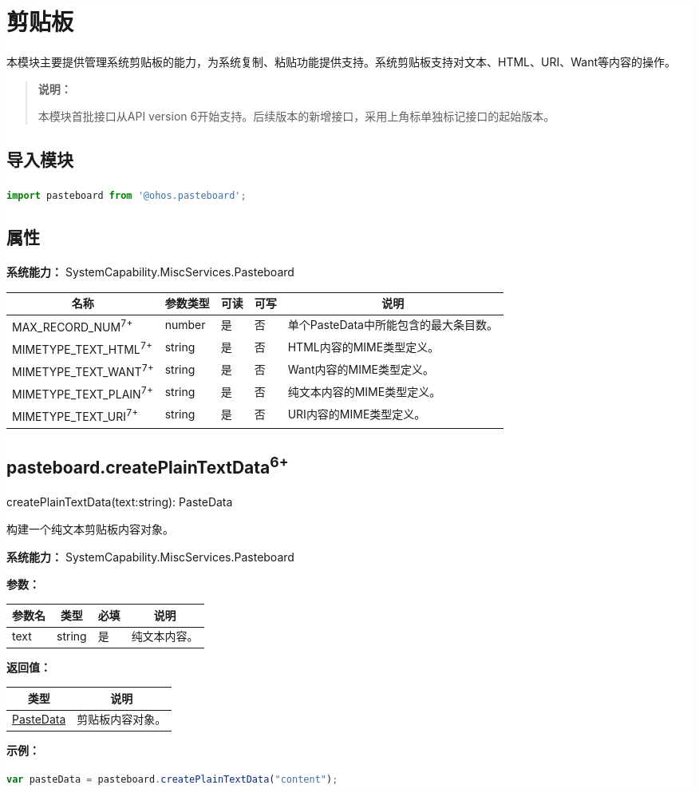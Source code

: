 # 剪贴板

本模块主要提供管理系统剪贴板的能力，为系统复制、粘贴功能提供支持。系统剪贴板支持对文本、HTML、URI、Want等内容的操作。

> **说明：**
>
> 本模块首批接口从API version 6开始支持。后续版本的新增接口，采用上角标单独标记接口的起始版本。

## 导入模块

```js
import pasteboard from '@ohos.pasteboard';
```

## 属性

**系统能力：** SystemCapability.MiscServices.Pasteboard

| 名称                             | 参数类型 | 可读 | 可写 | 说明                                  |
| -------------------------------- | -------- | ---- | ---- | ------------------------------------- |
| MAX_RECORD_NUM<sup>7+</sup>      | number   | 是   | 否   | 单个PasteData中所能包含的最大条目数。 |
| MIMETYPE_TEXT_HTML<sup>7+</sup>  | string   | 是   | 否   | HTML内容的MIME类型定义。              |
| MIMETYPE_TEXT_WANT<sup>7+</sup>  | string   | 是   | 否   | Want内容的MIME类型定义。              |
| MIMETYPE_TEXT_PLAIN<sup>7+</sup> | string   | 是   | 否   | 纯文本内容的MIME类型定义。            |
| MIMETYPE_TEXT_URI<sup>7+</sup>   | string   | 是   | 否   | URI内容的MIME类型定义。               |


## pasteboard.createPlainTextData<sup>6+</sup>

createPlainTextData(text:string): PasteData

构建一个纯文本剪贴板内容对象。

**系统能力：** SystemCapability.MiscServices.Pasteboard

**参数：**

| 参数名 | 类型   | 必填 | 说明         |
| ------ | ------ | ---- | ------------ |
| text   | string | 是   | 纯文本内容。 |

**返回值：**

| 类型                    | 说明             |
| ----------------------- | ---------------- |
| [PasteData](#pastedata) | 剪贴板内容对象。 |

**示例：**

```js
var pasteData = pasteboard.createPlainTextData("content");
```
